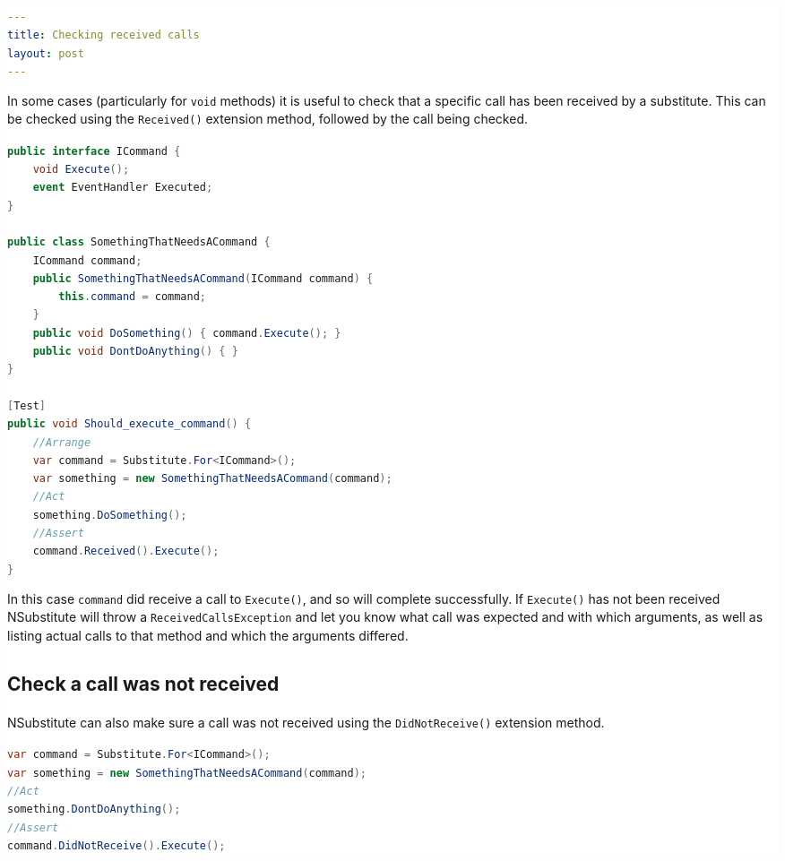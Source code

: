 ```yaml
---
title: Checking received calls
layout: post
---
```


In some cases (particularly for `void` methods) it is useful to check that a specific call has been received by a substitute. This can be checked using the `Received()` extension method, followed by the call being checked.

```csharp
public interface ICommand {
    void Execute();
    event EventHandler Executed;
}

public class SomethingThatNeedsACommand {
    ICommand command;
    public SomethingThatNeedsACommand(ICommand command) { 
        this.command = command;
    }
    public void DoSomething() { command.Execute(); }
    public void DontDoAnything() { }
}

[Test]
public void Should_execute_command() {
    //Arrange
    var command = Substitute.For<ICommand>();
    var something = new SomethingThatNeedsACommand(command);
    //Act
    something.DoSomething();
    //Assert
    command.Received().Execute();
}
```

In this case `command` did receive a call to `Execute()`, and so will complete successfully. If `Execute()` has not been received NSubstitute will throw a `ReceivedCallsException` and let you know what call was expected and with which arguments, as well as listing actual calls to that method and which the arguments differed.

## Check a call was not received
NSubstitute can also make sure a call was not received using the `DidNotReceive()` extension method.

```csharp
var command = Substitute.For<ICommand>();
var something = new SomethingThatNeedsACommand(command);
//Act
something.DontDoAnything();
//Assert
command.DidNotReceive().Execute();
```
